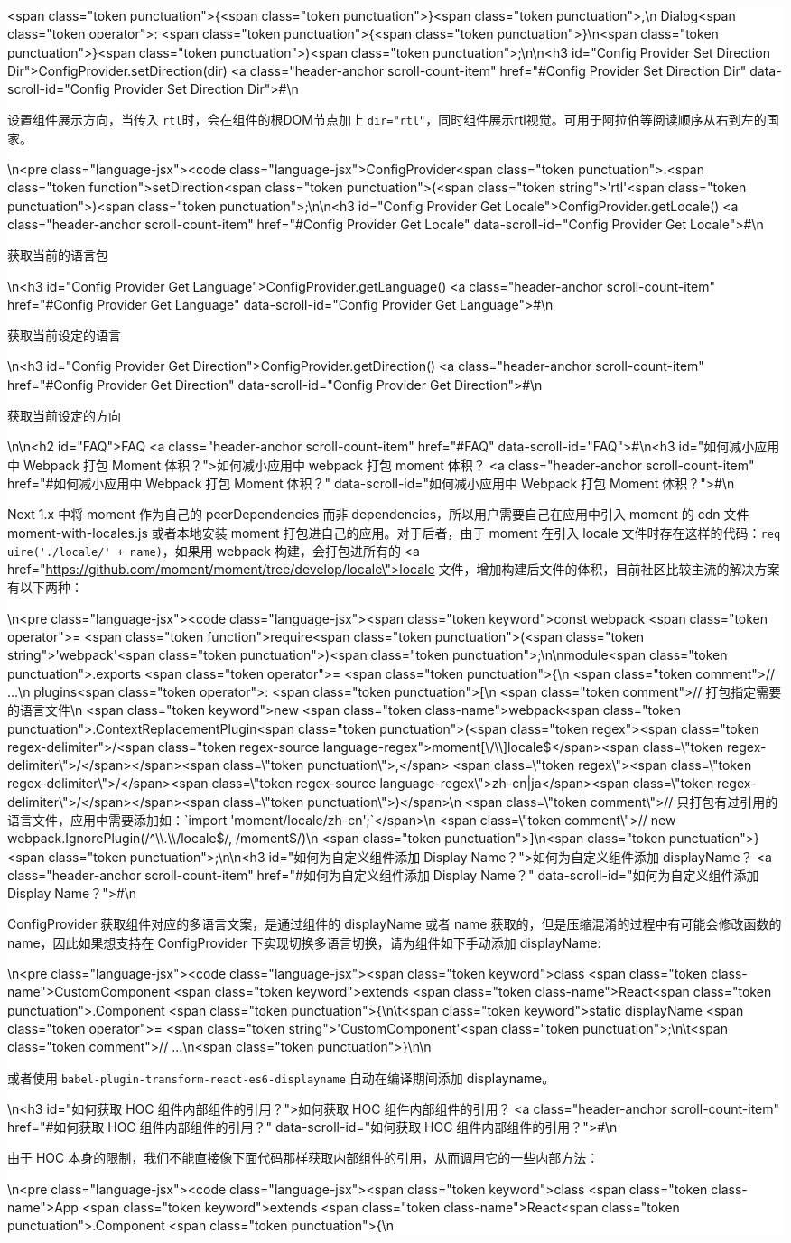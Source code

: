 <span class=\"token punctuation\">{</span><span class=\"token punctuation\">}</span><span class=\"token punctuation\">,</span>\n    Dialog<span class=\"token operator\">:</span> <span class=\"token punctuation\">{</span><span class=\"token punctuation\">}</span>\n<span class=\"token punctuation\">}</span><span class=\"token punctuation\">)</span><span class=\"token punctuation\">;</span>\n</code></pre>\n<h3 id=\"Config Provider Set Direction Dir\">ConfigProvider.setDirection(dir) <a class=\"header-anchor scroll-count-item\" href=\"#Config Provider Set Direction Dir\" data-scroll-id=\"Config Provider Set Direction Dir\">#</a></h3>\n<p>设置组件展示方向，当传入 <code>rtl</code>时，会在组件的根DOM节点加上 <code>dir=\"rtl\"</code>，同时组件展示rtl视觉。可用于阿拉伯等阅读顺序从右到左的国家。</p>\n<pre class=\"language-jsx\"><code class=\"language-jsx\">ConfigProvider<span class=\"token punctuation\">.</span><span class=\"token function\">setDirection</span><span class=\"token punctuation\">(</span><span class=\"token string\">'rtl'</span><span class=\"token punctuation\">)</span><span class=\"token punctuation\">;</span>\n</code></pre>\n<h3 id=\"Config Provider Get Locale\">ConfigProvider.getLocale() <a class=\"header-anchor scroll-count-item\" href=\"#Config Provider Get Locale\" data-scroll-id=\"Config Provider Get Locale\">#</a></h3>\n<p>获取当前的语言包</p>\n<h3 id=\"Config Provider Get Language\">ConfigProvider.getLanguage() <a class=\"header-anchor scroll-count-item\" href=\"#Config Provider Get Language\" data-scroll-id=\"Config Provider Get Language\">#</a></h3>\n<p>获取当前设定的语言</p>\n<h3 id=\"Config Provider Get Direction\">ConfigProvider.getDirection() <a class=\"header-anchor scroll-count-item\" href=\"#Config Provider Get Direction\" data-scroll-id=\"Config Provider Get Direction\">#</a></h3>\n<p>获取当前设定的方向</p>\n\n<h2 id=\"FAQ\">FAQ <a class=\"header-anchor scroll-count-item\" href=\"#FAQ\" data-scroll-id=\"FAQ\">#</a></h2>\n<h3 id=\"如何减小应用中 Webpack 打包 Moment 体积？\">如何减小应用中 webpack 打包 moment 体积？ <a class=\"header-anchor scroll-count-item\" href=\"#如何减小应用中 Webpack 打包 Moment 体积？\" data-scroll-id=\"如何减小应用中 Webpack 打包 Moment 体积？\">#</a></h3>\n<p>Next 1.x 中将 moment 作为自己的 peerDependencies 而非 dependencies，所以用户需要自己在应用中引入 moment 的 cdn 文件 moment-with-locales.js 或者本地安装 moment 打包进自己的应用。对于后者，由于 moment 在引入 locale 文件时存在这样的代码：<code>require('./locale/' + name)</code>，如果用 webpack 构建，会打包进所有的 <a href=\"https://github.com/moment/moment/tree/develop/locale\">locale 文件</a>，增加构建后文件的体积，目前社区比较主流的解决方案有以下两种：</p>\n<pre class=\"language-jsx\"><code class=\"language-jsx\"><span class=\"token keyword\">const</span> webpack <span class=\"token operator\">=</span> <span class=\"token function\">require</span><span class=\"token punctuation\">(</span><span class=\"token string\">'webpack'</span><span class=\"token punctuation\">)</span><span class=\"token punctuation\">;</span>\n\nmodule<span class=\"token punctuation\">.</span>exports <span class=\"token operator\">=</span> <span class=\"token punctuation\">{</span>\n    <span class=\"token comment\">// ...</span>\n    plugins<span class=\"token operator\">:</span> <span class=\"token punctuation\">[</span>\n    <span class=\"token comment\">// 打包指定需要的语言文件</span>\n        <span class=\"token keyword\">new</span> <span class=\"token class-name\">webpack<span class=\"token punctuation\">.</span>ContextReplacementPlugin</span><span class=\"token punctuation\">(</span><span class=\"token regex\"><span class=\"token regex-delimiter\">/</span><span class=\"token regex-source language-regex\">moment[\\/\\\\]locale$</span><span class=\"token regex-delimiter\">/</span></span><span class=\"token punctuation\">,</span> <span class=\"token regex\"><span class=\"token regex-delimiter\">/</span><span class=\"token regex-source language-regex\">zh-cn|ja</span><span class=\"token regex-delimiter\">/</span></span><span class=\"token punctuation\">)</span>\n    <span class=\"token comment\">// 只打包有过引用的语言文件，应用中需要添加如：`import 'moment/locale/zh-cn';`</span>\n    <span class=\"token comment\">// new webpack.IgnorePlugin(/^\\.\\/locale$/, /moment$/)</span>\n    <span class=\"token punctuation\">]</span>\n<span class=\"token punctuation\">}</span><span class=\"token punctuation\">;</span>\n</code></pre>\n<h3 id=\"如何为自定义组件添加 Display Name？\">如何为自定义组件添加 displayName？ <a class=\"header-anchor scroll-count-item\" href=\"#如何为自定义组件添加 Display Name？\" data-scroll-id=\"如何为自定义组件添加 Display Name？\">#</a></h3>\n<p>ConfigProvider 获取组件对应的多语言文案，是通过组件的 displayName 或者 name 获取的，但是压缩混淆的过程中有可能会修改函数的 name，因此如果想支持在 ConfigProvider 下实现切换多语言切换，请为组件如下手动添加 displayName:</p>\n<pre class=\"language-jsx\"><code class=\"language-jsx\"><span class=\"token keyword\">class</span> <span class=\"token class-name\">CustomComponent</span> <span class=\"token keyword\">extends</span> <span class=\"token class-name\">React<span class=\"token punctuation\">.</span>Component</span> <span class=\"token punctuation\">{</span>\n\t<span class=\"token keyword\">static</span> displayName <span class=\"token operator\">=</span> <span class=\"token string\">'CustomComponent'</span><span class=\"token punctuation\">;</span>\n\t<span class=\"token comment\">// ...</span>\n<span class=\"token punctuation\">}</span>\n</code></pre>\n<p>或者使用 <code>babel-plugin-transform-react-es6-displayname</code> 自动在编译期间添加 displayname。</p>\n<h3 id=\"如何获取 HOC 组件内部组件的引用？\">如何获取 HOC 组件内部组件的引用？ <a class=\"header-anchor scroll-count-item\" href=\"#如何获取 HOC 组件内部组件的引用？\" data-scroll-id=\"如何获取 HOC 组件内部组件的引用？\">#</a></h3>\n<p>由于 HOC 本身的限制，我们不能直接像下面代码那样获取内部组件的引用，从而调用它的一些内部方法：</p>\n<pre class=\"language-jsx\"><code class=\"language-jsx\"><span class=\"token keyword\">class</span> <span class=\"token class-name\">App</span> <span class=\"token keyword\">extends</span> <span class=\"token class-name\">React<span class=\"token punctuation\">.</span>Component</span> <span class=\"token punctuation\">{</span>\n